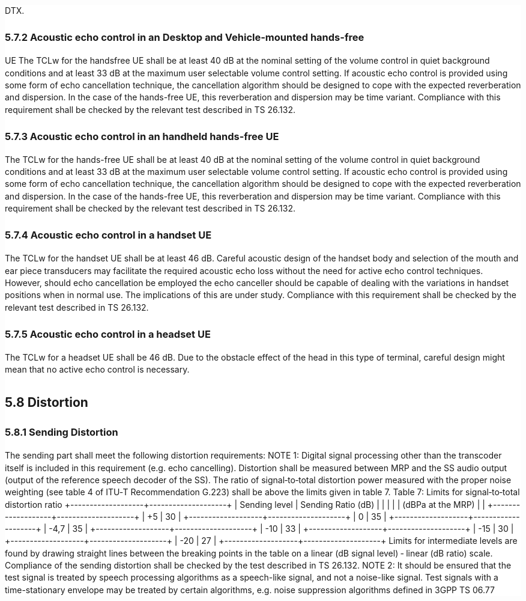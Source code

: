 DTX.
### 5.7.2 Acoustic echo control in an Desktop and Vehicle-mounted hands-free
UE
The TCLw for the handsfree UE shall be at least 40 dB at the nominal setting
of the volume control in quiet background conditions and at least 33 dB at the
maximum user selectable volume control setting. If acoustic echo control is
provided using some form of echo cancellation technique, the cancellation
algorithm should be designed to cope with the expected reverberation and
dispersion. In the case of the hands-free UE, this reverberation and
dispersion may be time variant. Compliance with this requirement shall be
checked by the relevant test described in TS 26.132.
### 5.7.3 Acoustic echo control in an handheld hands-free UE
The TCLw for the hands-free UE shall be at least 40 dB at the nominal setting
of the volume control in quiet background conditions and at least 33 dB at the
maximum user selectable volume control setting. If acoustic echo control is
provided using some form of echo cancellation technique, the cancellation
algorithm should be designed to cope with the expected reverberation and
dispersion. In the case of the hands-free UE, this reverberation and
dispersion may be time variant. Compliance with this requirement shall be
checked by the relevant test described in TS 26.132.
### 5.7.4 Acoustic echo control in a handset UE
The TCLw for the handset UE shall be at least 46 dB. Careful acoustic design
of the handset body and selection of the mouth and ear piece transducers may
facilitate the required acoustic echo loss without the need for active echo
control techniques. However, should echo cancellation be employed the echo
canceller should be capable of dealing with the variations in handset
positions when in normal use. The implications of this are under study.
Compliance with this requirement shall be checked by the relevant test
described in TS 26.132.
### 5.7.5 Acoustic echo control in a headset UE
The TCLw for a headset UE shall be 46 dB. Due to the obstacle effect of the
head in this type of terminal, careful design might mean that no active echo
control is necessary.
## 5.8 Distortion
### 5.8.1 Sending Distortion
The sending part shall meet the following distortion requirements:
NOTE 1: Digital signal processing other than the transcoder itself is included
in this requirement (e.g. echo cancelling).
Distortion shall be measured between MRP and the SS audio output (output of
the reference speech decoder of the SS). The ratio of signal‑to‑total
distortion power measured with the proper noise weighting (see table 4 of
ITU‑T Recommendation G.223) shall be above the limits given in table 7.
Table 7: Limits for signal‑to‑total distortion ratio
+-------------------+--------------------+ | Sending level | Sending Ratio (dB) | | | | | (dBPa at the MRP) | | +-------------------+--------------------+ | +5 | 30 | +-------------------+--------------------+ | 0 | 35 | +-------------------+--------------------+ | -4,7 | 35 | +-------------------+--------------------+ | -10 | 33 | +-------------------+--------------------+ | -15 | 30 | +-------------------+--------------------+ | -20 | 27 | +-------------------+--------------------+
Limits for intermediate levels are found by drawing straight lines between the
breaking points in the table on a linear (dB signal level) ‑ linear (dB ratio)
scale.
Compliance of the sending distortion shall be checked by the test described in
TS 26.132.
NOTE 2: It should be ensured that the test signal is treated by speech
processing algorithms as a speech-like signal, and not a noise-like signal.
Test signals with a time-stationary envelope may be treated by certain
algorithms, e.g. noise suppression algorithms defined in 3GPP TS 06.77